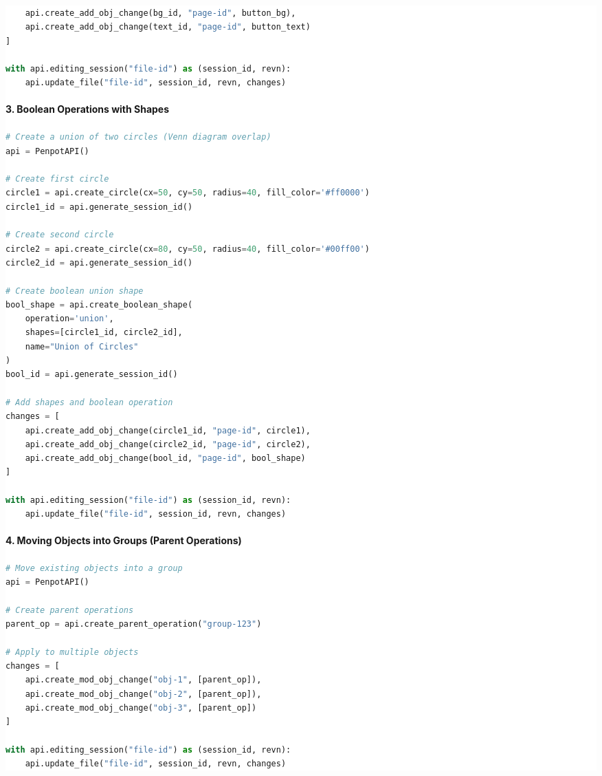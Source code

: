 ```python
    api.create_add_obj_change(bg_id, "page-id", button_bg),
    api.create_add_obj_change(text_id, "page-id", button_text)
]

with api.editing_session("file-id") as (session_id, revn):
    api.update_file("file-id", session_id, revn, changes)
```

#### 3. Boolean Operations with Shapes

```python
# Create a union of two circles (Venn diagram overlap)
api = PenpotAPI()

# Create first circle
circle1 = api.create_circle(cx=50, cy=50, radius=40, fill_color='#ff0000')
circle1_id = api.generate_session_id()

# Create second circle
circle2 = api.create_circle(cx=80, cy=50, radius=40, fill_color='#00ff00')
circle2_id = api.generate_session_id()

# Create boolean union shape
bool_shape = api.create_boolean_shape(
    operation='union',
    shapes=[circle1_id, circle2_id],
    name="Union of Circles"
)
bool_id = api.generate_session_id()

# Add shapes and boolean operation
changes = [
    api.create_add_obj_change(circle1_id, "page-id", circle1),
    api.create_add_obj_change(circle2_id, "page-id", circle2),
    api.create_add_obj_change(bool_id, "page-id", bool_shape)
]

with api.editing_session("file-id") as (session_id, revn):
    api.update_file("file-id", session_id, revn, changes)
```

#### 4. Moving Objects into Groups (Parent Operations)

```python
# Move existing objects into a group
api = PenpotAPI()

# Create parent operations
parent_op = api.create_parent_operation("group-123")

# Apply to multiple objects
changes = [
    api.create_mod_obj_change("obj-1", [parent_op]),
    api.create_mod_obj_change("obj-2", [parent_op]),
    api.create_mod_obj_change("obj-3", [parent_op])
]

with api.editing_session("file-id") as (session_id, revn):
    api.update_file("file-id", session_id, revn, changes)
```
